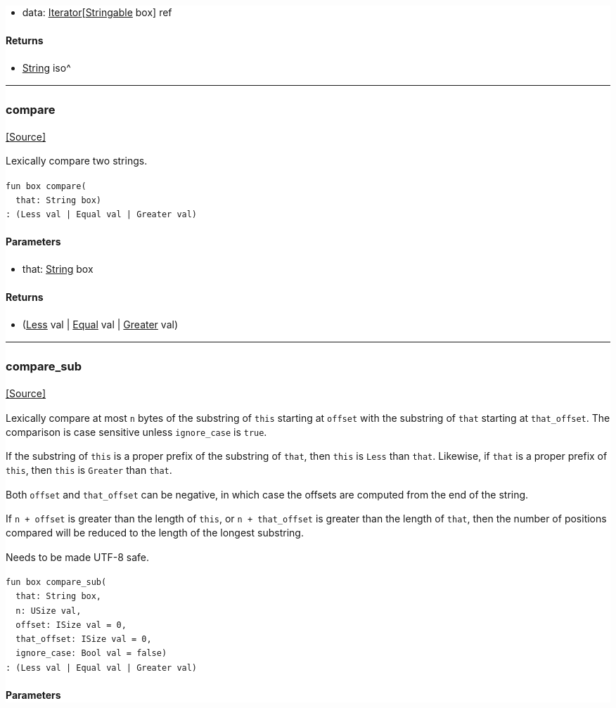 *   data: [Iterator](builtin-Iterator.md)\[[Stringable](builtin-Stringable.md) box\] ref

#### Returns

* [String](builtin-String.md) iso^

---

### compare
<span class="source-link">[[Source]](src/builtin/string.md#L1289)</span>


Lexically compare two strings.


```pony
fun box compare(
  that: String box)
: (Less val | Equal val | Greater val)
```
#### Parameters

*   that: [String](builtin-String.md) box

#### Returns

* ([Less](builtin-Less.md) val | [Equal](builtin-Equal.md) val | [Greater](builtin-Greater.md) val)

---

### compare_sub
<span class="source-link">[[Source]](src/builtin/string.md#L1295)</span>


Lexically compare at most `n` bytes of the substring of `this` starting at
`offset` with the substring of `that` starting at `that_offset`. The
comparison is case sensitive unless `ignore_case` is `true`.

If the substring of `this` is a proper prefix of the substring of `that`,
then `this` is `Less` than `that`. Likewise, if `that` is a proper prefix of
`this`, then `this` is `Greater` than `that`.

Both `offset` and `that_offset` can be negative, in which case the offsets
are computed from the end of the string.

If `n + offset` is greater than the length of `this`, or `n + that_offset`
is greater than the length of `that`, then the number of positions compared
will be reduced to the length of the longest substring.

Needs to be made UTF-8 safe.


```pony
fun box compare_sub(
  that: String box,
  n: USize val,
  offset: ISize val = 0,
  that_offset: ISize val = 0,
  ignore_case: Bool val = false)
: (Less val | Equal val | Greater val)
```
#### Parameters
